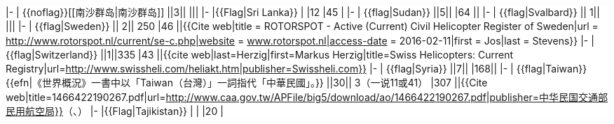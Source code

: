 |-
| {{noflag}}[[南沙群岛|南沙群岛]] ||3|| 
|||
|-
|{{Flag|Sri Lanka}}
|
|12
|45
|
|-
| {{flag|Sudan}} ||5|| 
|64
||
|-
| {{flag|Svalbard}} || 1|| 
|||
|-
| {{flag|Sweden}} || 2|| 250
|46
||<ref>{{Cite web|title = ROTORSPOT - Active (Current) Civil Helicopter Register of Sweden|url = http://www.rotorspot.nl/current/se-c.php|website = www.rotorspot.nl|access-date = 2016-02-11|first = Jos|last = Stevens}}</ref>
|-
| {{flag|Switzerland}} ||1||335 
|43
||<ref>{{cite web|last=Herzig|first=Markus Herzig|title=Swiss Helicopters: Current Registry|url=http://www.swissheli.com/heliakt.htm|publisher=Swissheli.com}}</ref> 
|-
| {{flag|Syria}} ||7|| 
|168||<ref name=":3" />
|-
| {{flag|Taiwan}}{{efn|《世界概況》一書中以「Taiwan（台灣）」一詞指代「中華民國」。}} ||30|| 3（一说11或41） 
|307
||<ref name=":1" /><ref>{{Cite web|title=1466422190267.pdf|url=http://www.caa.gov.tw/APFile/big5/download/ao/1466422190267.pdf|publisher=中华民国交通部民用航空局}}</ref>（<ref name=":3" />、<ref name="aviationenthusiasts.net"/>）
|-
|{{Flag|Tajikistan}}
|
|
|20
|
